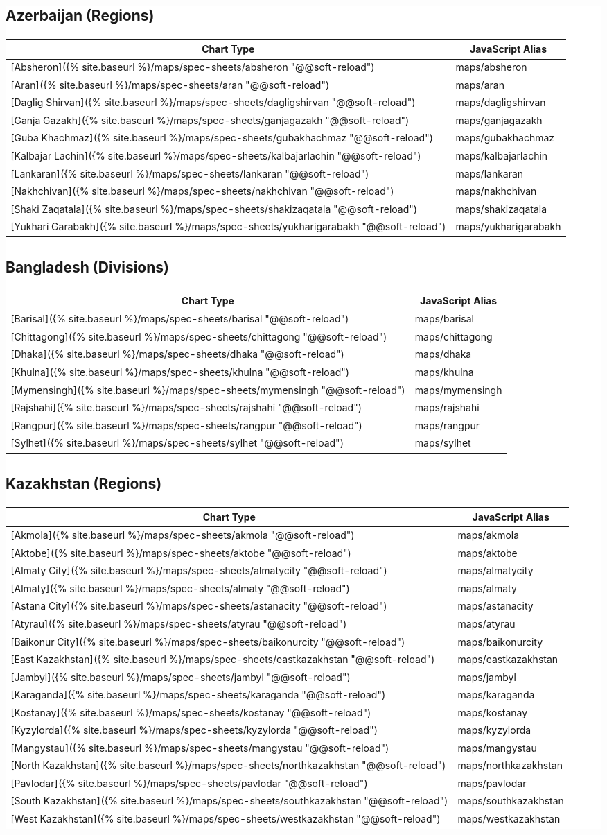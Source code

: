 ## Azerbaijan (Regions)

Chart Type|JavaScript Alias|
-|-
[Absheron]({% site.baseurl %}/maps/spec-sheets/absheron "@@soft-reload")|maps/absheron|
[Aran]({% site.baseurl %}/maps/spec-sheets/aran "@@soft-reload")|maps/aran|
[Daglig Shirvan]({% site.baseurl %}/maps/spec-sheets/dagligshirvan "@@soft-reload")|maps/dagligshirvan|
[Ganja Gazakh]({% site.baseurl %}/maps/spec-sheets/ganjagazakh "@@soft-reload")|maps/ganjagazakh|
[Guba Khachmaz]({% site.baseurl %}/maps/spec-sheets/gubakhachmaz "@@soft-reload")|maps/gubakhachmaz|
[Kalbajar Lachin]({% site.baseurl %}/maps/spec-sheets/kalbajarlachin "@@soft-reload")|maps/kalbajarlachin|
[Lankaran]({% site.baseurl %}/maps/spec-sheets/lankaran "@@soft-reload")|maps/lankaran|
[Nakhchivan]({% site.baseurl %}/maps/spec-sheets/nakhchivan "@@soft-reload")|maps/nakhchivan|
[Shaki Zaqatala]({% site.baseurl %}/maps/spec-sheets/shakizaqatala "@@soft-reload")|maps/shakizaqatala|
[Yukhari Garabakh]({% site.baseurl %}/maps/spec-sheets/yukharigarabakh "@@soft-reload")|maps/yukharigarabakh|

## Bangladesh (Divisions)

Chart Type|JavaScript Alias|
-|-
[Barisal]({% site.baseurl %}/maps/spec-sheets/barisal "@@soft-reload")|maps/barisal|
[Chittagong]({% site.baseurl %}/maps/spec-sheets/chittagong "@@soft-reload")|maps/chittagong|
[Dhaka]({% site.baseurl %}/maps/spec-sheets/dhaka "@@soft-reload")|maps/dhaka|
[Khulna]({% site.baseurl %}/maps/spec-sheets/khulna "@@soft-reload")|maps/khulna|
[Mymensingh]({% site.baseurl %}/maps/spec-sheets/mymensingh "@@soft-reload")|maps/mymensingh|
[Rajshahi]({% site.baseurl %}/maps/spec-sheets/rajshahi "@@soft-reload")|maps/rajshahi|
[Rangpur]({% site.baseurl %}/maps/spec-sheets/rangpur "@@soft-reload")|maps/rangpur|
[Sylhet]({% site.baseurl %}/maps/spec-sheets/sylhet "@@soft-reload")|maps/sylhet|

## Kazakhstan (Regions)

Chart Type|JavaScript Alias|
-|-
[Akmola]({% site.baseurl %}/maps/spec-sheets/akmola "@@soft-reload")|maps/akmola|
[Aktobe]({% site.baseurl %}/maps/spec-sheets/aktobe "@@soft-reload")|maps/aktobe|
[Almaty City]({% site.baseurl %}/maps/spec-sheets/almatycity "@@soft-reload")|maps/almatycity|
[Almaty]({% site.baseurl %}/maps/spec-sheets/almaty "@@soft-reload")|maps/almaty|
[Astana City]({% site.baseurl %}/maps/spec-sheets/astanacity "@@soft-reload")|maps/astanacity|
[Atyrau]({% site.baseurl %}/maps/spec-sheets/atyrau "@@soft-reload")|maps/atyrau|
[Baikonur City]({% site.baseurl %}/maps/spec-sheets/baikonurcity "@@soft-reload")|maps/baikonurcity|
[East Kazakhstan]({% site.baseurl %}/maps/spec-sheets/eastkazakhstan "@@soft-reload")|maps/eastkazakhstan|
[Jambyl]({% site.baseurl %}/maps/spec-sheets/jambyl "@@soft-reload")|maps/jambyl|
[Karaganda]({% site.baseurl %}/maps/spec-sheets/karaganda "@@soft-reload")|maps/karaganda|
[Kostanay]({% site.baseurl %}/maps/spec-sheets/kostanay "@@soft-reload")|maps/kostanay|
[Kyzylorda]({% site.baseurl %}/maps/spec-sheets/kyzylorda "@@soft-reload")|maps/kyzylorda|
[Mangystau]({% site.baseurl %}/maps/spec-sheets/mangystau "@@soft-reload")|maps/mangystau|
[North Kazakhstan]({% site.baseurl %}/maps/spec-sheets/northkazakhstan "@@soft-reload")|maps/northkazakhstan|
[Pavlodar]({% site.baseurl %}/maps/spec-sheets/pavlodar "@@soft-reload")|maps/pavlodar|
[South Kazakhstan]({% site.baseurl %}/maps/spec-sheets/southkazakhstan "@@soft-reload")|maps/southkazakhstan|
[West Kazakhstan]({% site.baseurl %}/maps/spec-sheets/westkazakhstan "@@soft-reload")|maps/westkazakhstan|
